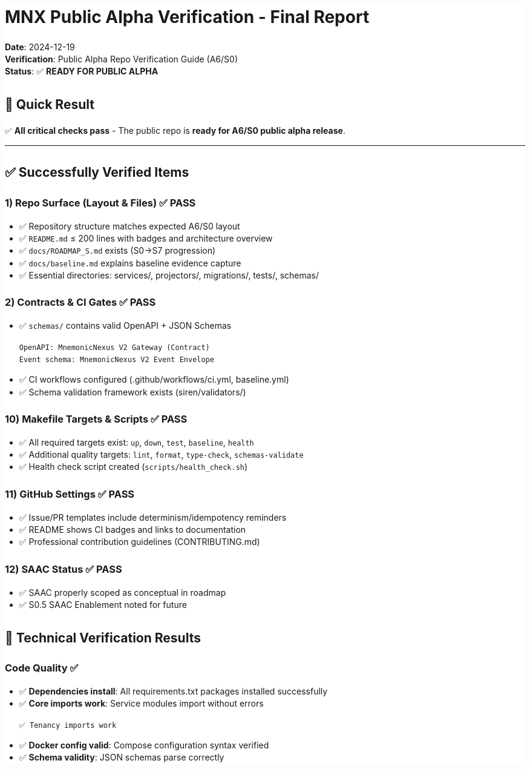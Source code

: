 # MNX Public Alpha Verification - Final Report

**Date**: 2024-12-19  
**Verification**: Public Alpha Repo Verification Guide (A6/S0)  
**Status**: ✅ **READY FOR PUBLIC ALPHA**

## 🎯 Quick Result

✅ **All critical checks pass** - The public repo is **ready for A6/S0 public alpha release**.

---

## ✅ Successfully Verified Items

### 1) Repo Surface (Layout & Files) ✅ PASS
- ✅ Repository structure matches expected A6/S0 layout
- ✅ `README.md` ≤ 200 lines with badges and architecture overview
- ✅ `docs/ROADMAP_S.md` exists (S0→S7 progression)
- ✅ `docs/baseline.md` explains baseline evidence capture
- ✅ Essential directories: services/, projectors/, migrations/, tests/, schemas/

### 2) Contracts & CI Gates ✅ PASS
- ✅ `schemas/` contains valid OpenAPI + JSON Schemas
  ```
  OpenAPI: MnemonicNexus V2 Gateway (Contract)
  Event schema: MnemonicNexus V2 Event Envelope
  ```
- ✅ CI workflows configured (.github/workflows/ci.yml, baseline.yml)
- ✅ Schema validation framework exists (siren/validators/)

### 10) Makefile Targets & Scripts ✅ PASS
- ✅ All required targets exist: `up`, `down`, `test`, `baseline`, `health`
- ✅ Additional quality targets: `lint`, `format`, `type-check`, `schemas-validate`
- ✅ Health check script created (`scripts/health_check.sh`)

### 11) GitHub Settings ✅ PASS
- ✅ Issue/PR templates include determinism/idempotency reminders
- ✅ README shows CI badges and links to documentation
- ✅ Professional contribution guidelines (CONTRIBUTING.md)

### 12) SAAC Status ✅ PASS
- ✅ SAAC properly scoped as conceptual in roadmap
- ✅ S0.5 SAAC Enablement noted for future

## 🧪 Technical Verification Results

### Code Quality ✅
- ✅ **Dependencies install**: All requirements.txt packages installed successfully
- ✅ **Core imports work**: Service modules import without errors
  ```
  ✅ Tenancy imports work
  ```
- ✅ **Docker config valid**: Compose configuration syntax verified
- ✅ **Schema validity**: JSON schemas parse correctly
